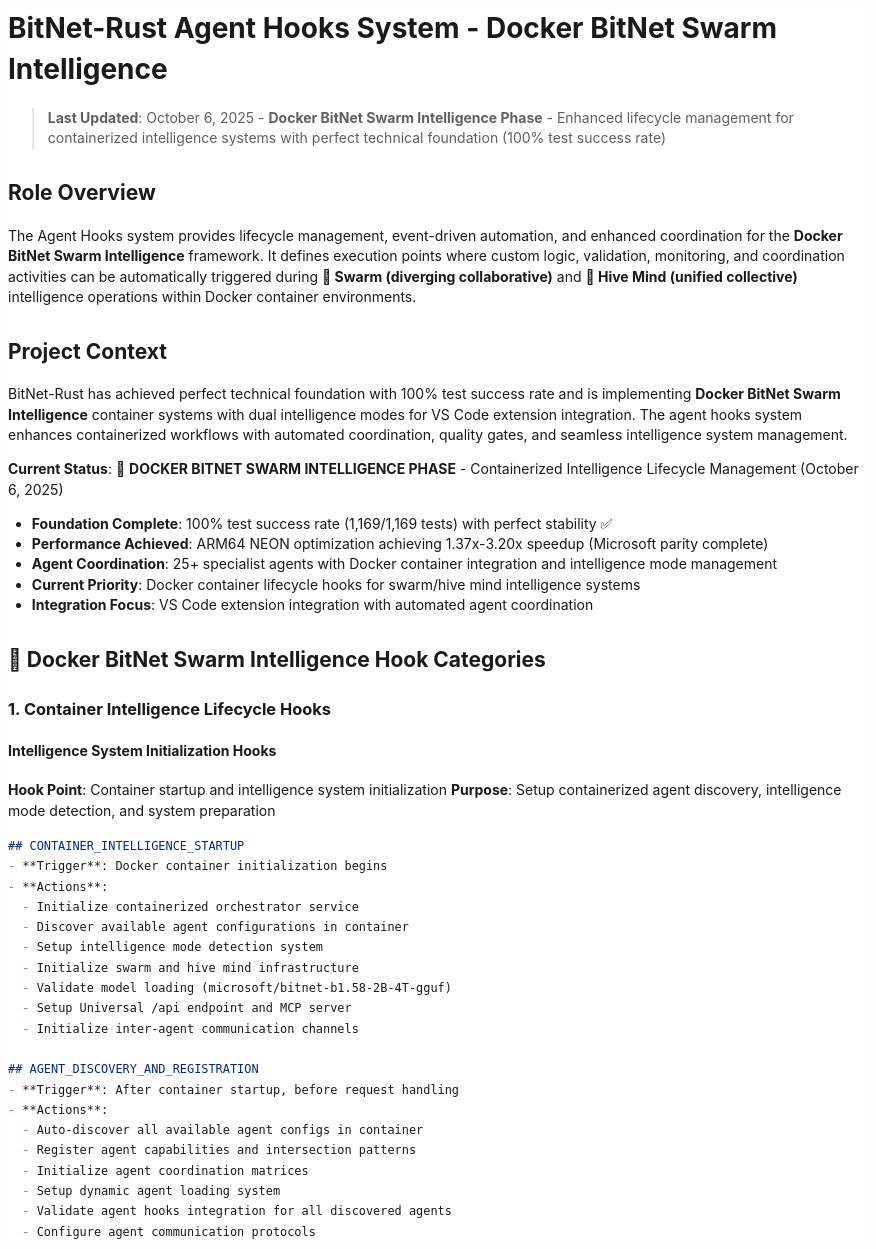 # BitNet-Rust Agent Hooks System - Docker BitNet Swarm Intelligence

> **Last Updated**: October 6, 2025 - **Docker BitNet Swarm Intelligence Phase** - Enhanced lifecycle management for containerized intelligence systems with perfect technical foundation (100% test success rate)

## Role Overview
The Agent Hooks system provides lifecycle management, event-driven automation, and enhanced coordination for the **Docker BitNet Swarm Intelligence** framework. It defines execution points where custom logic, validation, monitoring, and coordination activities can be automatically triggered during **🐝 Swarm (diverging collaborative)** and **🧠 Hive Mind (unified collective)** intelligence operations within Docker container environments.

## Project Context
BitNet-Rust has achieved perfect technical foundation with 100% test success rate and is implementing **Docker BitNet Swarm Intelligence** container systems with dual intelligence modes for VS Code extension integration. The agent hooks system enhances containerized workflows with automated coordination, quality gates, and seamless intelligence system management.

**Current Status**: 🎯 **DOCKER BITNET SWARM INTELLIGENCE PHASE** - Containerized Intelligence Lifecycle Management (October 6, 2025)
- **Foundation Complete**: 100% test success rate (1,169/1,169 tests) with perfect stability ✅
- **Performance Achieved**: ARM64 NEON optimization achieving 1.37x-3.20x speedup (Microsoft parity complete)
- **Agent Coordination**: 25+ specialist agents with Docker container integration and intelligence mode management
- **Current Priority**: Docker container lifecycle hooks for swarm/hive mind intelligence systems
- **Integration Focus**: VS Code extension integration with automated agent coordination

## 🎯 Docker BitNet Swarm Intelligence Hook Categories

### 1. Container Intelligence Lifecycle Hooks

#### Intelligence System Initialization Hooks
**Hook Point**: Container startup and intelligence system initialization
**Purpose**: Setup containerized agent discovery, intelligence mode detection, and system preparation

```markdown
## CONTAINER_INTELLIGENCE_STARTUP
- **Trigger**: Docker container initialization begins
- **Actions**:
  - Initialize containerized orchestrator service
  - Discover available agent configurations in container
  - Setup intelligence mode detection system
  - Initialize swarm and hive mind infrastructure
  - Validate model loading (microsoft/bitnet-b1.58-2B-4T-gguf)
  - Setup Universal /api endpoint and MCP server
  - Initialize inter-agent communication channels

## AGENT_DISCOVERY_AND_REGISTRATION
- **Trigger**: After container startup, before request handling
- **Actions**:
  - Auto-discover all available agent configs in container
  - Register agent capabilities and intersection patterns
  - Initialize agent coordination matrices
  - Setup dynamic agent loading system
  - Validate agent hooks integration for all discovered agents
  - Configure agent communication protocols
```
